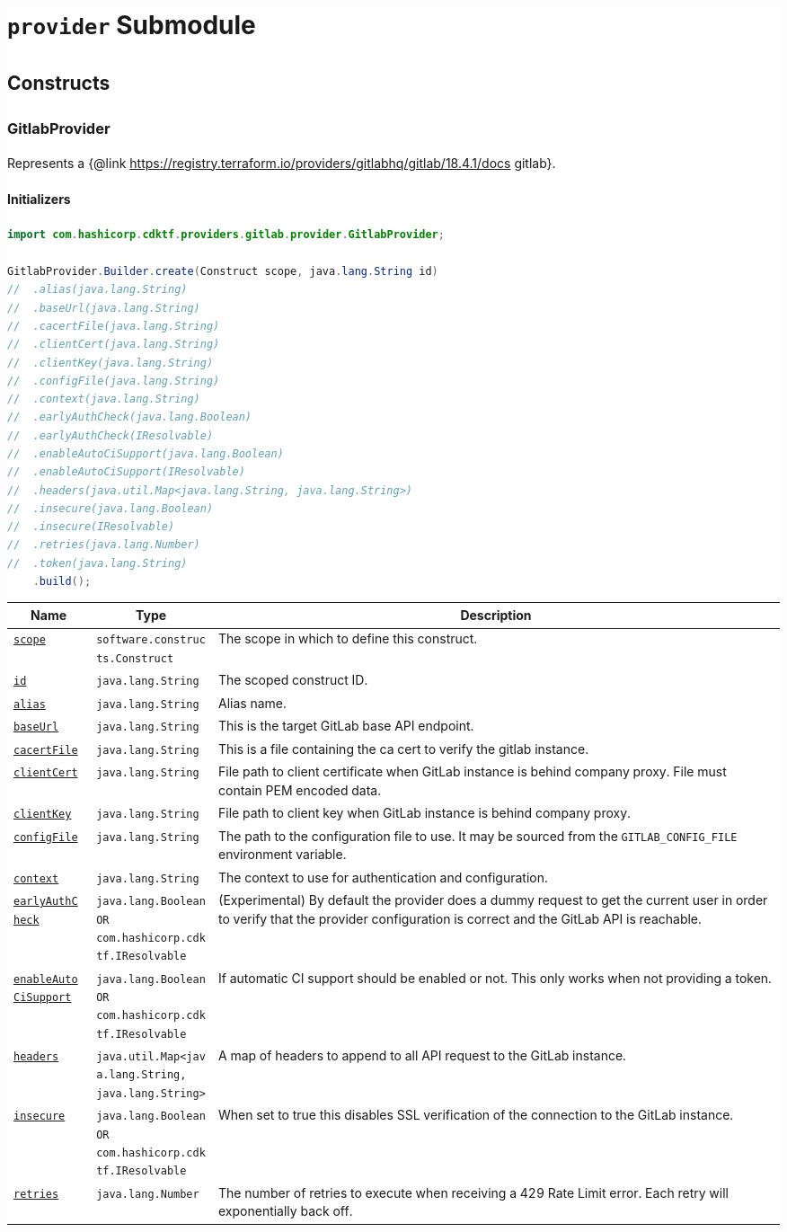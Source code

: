 # `provider` Submodule <a name="`provider` Submodule" id="@cdktf/provider-gitlab.provider"></a>

## Constructs <a name="Constructs" id="Constructs"></a>

### GitlabProvider <a name="GitlabProvider" id="@cdktf/provider-gitlab.provider.GitlabProvider"></a>

Represents a {@link https://registry.terraform.io/providers/gitlabhq/gitlab/18.4.1/docs gitlab}.

#### Initializers <a name="Initializers" id="@cdktf/provider-gitlab.provider.GitlabProvider.Initializer"></a>

```java
import com.hashicorp.cdktf.providers.gitlab.provider.GitlabProvider;

GitlabProvider.Builder.create(Construct scope, java.lang.String id)
//  .alias(java.lang.String)
//  .baseUrl(java.lang.String)
//  .cacertFile(java.lang.String)
//  .clientCert(java.lang.String)
//  .clientKey(java.lang.String)
//  .configFile(java.lang.String)
//  .context(java.lang.String)
//  .earlyAuthCheck(java.lang.Boolean)
//  .earlyAuthCheck(IResolvable)
//  .enableAutoCiSupport(java.lang.Boolean)
//  .enableAutoCiSupport(IResolvable)
//  .headers(java.util.Map<java.lang.String, java.lang.String>)
//  .insecure(java.lang.Boolean)
//  .insecure(IResolvable)
//  .retries(java.lang.Number)
//  .token(java.lang.String)
    .build();
```

| **Name** | **Type** | **Description** |
| --- | --- | --- |
| <code><a href="#@cdktf/provider-gitlab.provider.GitlabProvider.Initializer.parameter.scope">scope</a></code> | <code>software.constructs.Construct</code> | The scope in which to define this construct. |
| <code><a href="#@cdktf/provider-gitlab.provider.GitlabProvider.Initializer.parameter.id">id</a></code> | <code>java.lang.String</code> | The scoped construct ID. |
| <code><a href="#@cdktf/provider-gitlab.provider.GitlabProvider.Initializer.parameter.alias">alias</a></code> | <code>java.lang.String</code> | Alias name. |
| <code><a href="#@cdktf/provider-gitlab.provider.GitlabProvider.Initializer.parameter.baseUrl">baseUrl</a></code> | <code>java.lang.String</code> | This is the target GitLab base API endpoint. |
| <code><a href="#@cdktf/provider-gitlab.provider.GitlabProvider.Initializer.parameter.cacertFile">cacertFile</a></code> | <code>java.lang.String</code> | This is a file containing the ca cert to verify the gitlab instance. |
| <code><a href="#@cdktf/provider-gitlab.provider.GitlabProvider.Initializer.parameter.clientCert">clientCert</a></code> | <code>java.lang.String</code> | File path to client certificate when GitLab instance is behind company proxy. File must contain PEM encoded data. |
| <code><a href="#@cdktf/provider-gitlab.provider.GitlabProvider.Initializer.parameter.clientKey">clientKey</a></code> | <code>java.lang.String</code> | File path to client key when GitLab instance is behind company proxy. |
| <code><a href="#@cdktf/provider-gitlab.provider.GitlabProvider.Initializer.parameter.configFile">configFile</a></code> | <code>java.lang.String</code> | The path to the configuration file to use. It may be sourced from the `GITLAB_CONFIG_FILE` environment variable. |
| <code><a href="#@cdktf/provider-gitlab.provider.GitlabProvider.Initializer.parameter.context">context</a></code> | <code>java.lang.String</code> | The context to use for authentication and configuration. |
| <code><a href="#@cdktf/provider-gitlab.provider.GitlabProvider.Initializer.parameter.earlyAuthCheck">earlyAuthCheck</a></code> | <code>java.lang.Boolean OR com.hashicorp.cdktf.IResolvable</code> | (Experimental) By default the provider does a dummy request to get the current user in order to verify that the provider configuration is correct and the GitLab API is reachable. |
| <code><a href="#@cdktf/provider-gitlab.provider.GitlabProvider.Initializer.parameter.enableAutoCiSupport">enableAutoCiSupport</a></code> | <code>java.lang.Boolean OR com.hashicorp.cdktf.IResolvable</code> | If automatic CI support should be enabled or not. This only works when not providing a token. |
| <code><a href="#@cdktf/provider-gitlab.provider.GitlabProvider.Initializer.parameter.headers">headers</a></code> | <code>java.util.Map<java.lang.String, java.lang.String></code> | A map of headers to append to all API request to the GitLab instance. |
| <code><a href="#@cdktf/provider-gitlab.provider.GitlabProvider.Initializer.parameter.insecure">insecure</a></code> | <code>java.lang.Boolean OR com.hashicorp.cdktf.IResolvable</code> | When set to true this disables SSL verification of the connection to the GitLab instance. |
| <code><a href="#@cdktf/provider-gitlab.provider.GitlabProvider.Initializer.parameter.retries">retries</a></code> | <code>java.lang.Number</code> | The number of retries to execute when receiving a 429 Rate Limit error. Each retry will exponentially back off. |